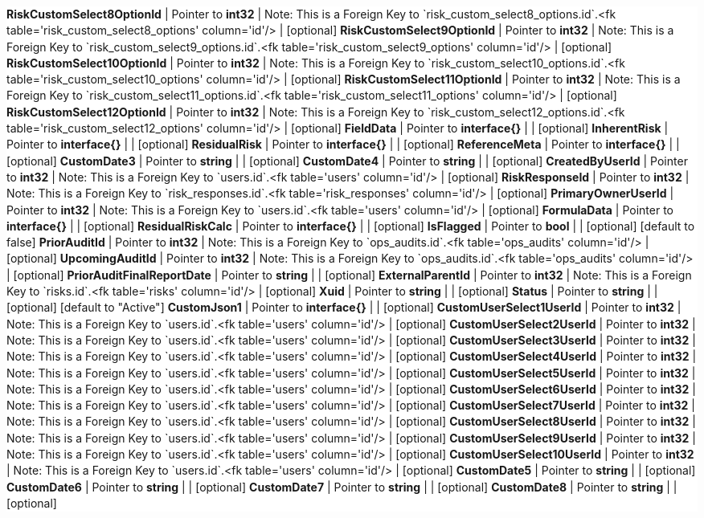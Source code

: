 **RiskCustomSelect8OptionId** | Pointer to **int32** | Note: This is a Foreign Key to &#x60;risk_custom_select8_options.id&#x60;.&lt;fk table&#x3D;&#39;risk_custom_select8_options&#39; column&#x3D;&#39;id&#39;/&gt; | [optional] 
**RiskCustomSelect9OptionId** | Pointer to **int32** | Note: This is a Foreign Key to &#x60;risk_custom_select9_options.id&#x60;.&lt;fk table&#x3D;&#39;risk_custom_select9_options&#39; column&#x3D;&#39;id&#39;/&gt; | [optional] 
**RiskCustomSelect10OptionId** | Pointer to **int32** | Note: This is a Foreign Key to &#x60;risk_custom_select10_options.id&#x60;.&lt;fk table&#x3D;&#39;risk_custom_select10_options&#39; column&#x3D;&#39;id&#39;/&gt; | [optional] 
**RiskCustomSelect11OptionId** | Pointer to **int32** | Note: This is a Foreign Key to &#x60;risk_custom_select11_options.id&#x60;.&lt;fk table&#x3D;&#39;risk_custom_select11_options&#39; column&#x3D;&#39;id&#39;/&gt; | [optional] 
**RiskCustomSelect12OptionId** | Pointer to **int32** | Note: This is a Foreign Key to &#x60;risk_custom_select12_options.id&#x60;.&lt;fk table&#x3D;&#39;risk_custom_select12_options&#39; column&#x3D;&#39;id&#39;/&gt; | [optional] 
**FieldData** | Pointer to **interface{}** |  | [optional] 
**InherentRisk** | Pointer to **interface{}** |  | [optional] 
**ResidualRisk** | Pointer to **interface{}** |  | [optional] 
**ReferenceMeta** | Pointer to **interface{}** |  | [optional] 
**CustomDate3** | Pointer to **string** |  | [optional] 
**CustomDate4** | Pointer to **string** |  | [optional] 
**CreatedByUserId** | Pointer to **int32** | Note: This is a Foreign Key to &#x60;users.id&#x60;.&lt;fk table&#x3D;&#39;users&#39; column&#x3D;&#39;id&#39;/&gt; | [optional] 
**RiskResponseId** | Pointer to **int32** | Note: This is a Foreign Key to &#x60;risk_responses.id&#x60;.&lt;fk table&#x3D;&#39;risk_responses&#39; column&#x3D;&#39;id&#39;/&gt; | [optional] 
**PrimaryOwnerUserId** | Pointer to **int32** | Note: This is a Foreign Key to &#x60;users.id&#x60;.&lt;fk table&#x3D;&#39;users&#39; column&#x3D;&#39;id&#39;/&gt; | [optional] 
**FormulaData** | Pointer to **interface{}** |  | [optional] 
**ResidualRiskCalc** | Pointer to **interface{}** |  | [optional] 
**IsFlagged** | Pointer to **bool** |  | [optional] [default to false]
**PriorAuditId** | Pointer to **int32** | Note: This is a Foreign Key to &#x60;ops_audits.id&#x60;.&lt;fk table&#x3D;&#39;ops_audits&#39; column&#x3D;&#39;id&#39;/&gt; | [optional] 
**UpcomingAuditId** | Pointer to **int32** | Note: This is a Foreign Key to &#x60;ops_audits.id&#x60;.&lt;fk table&#x3D;&#39;ops_audits&#39; column&#x3D;&#39;id&#39;/&gt; | [optional] 
**PriorAuditFinalReportDate** | Pointer to **string** |  | [optional] 
**ExternalParentId** | Pointer to **int32** | Note: This is a Foreign Key to &#x60;risks.id&#x60;.&lt;fk table&#x3D;&#39;risks&#39; column&#x3D;&#39;id&#39;/&gt; | [optional] 
**Xuid** | Pointer to **string** |  | [optional] 
**Status** | Pointer to **string** |  | [optional] [default to "Active"]
**CustomJson1** | Pointer to **interface{}** |  | [optional] 
**CustomUserSelect1UserId** | Pointer to **int32** | Note: This is a Foreign Key to &#x60;users.id&#x60;.&lt;fk table&#x3D;&#39;users&#39; column&#x3D;&#39;id&#39;/&gt; | [optional] 
**CustomUserSelect2UserId** | Pointer to **int32** | Note: This is a Foreign Key to &#x60;users.id&#x60;.&lt;fk table&#x3D;&#39;users&#39; column&#x3D;&#39;id&#39;/&gt; | [optional] 
**CustomUserSelect3UserId** | Pointer to **int32** | Note: This is a Foreign Key to &#x60;users.id&#x60;.&lt;fk table&#x3D;&#39;users&#39; column&#x3D;&#39;id&#39;/&gt; | [optional] 
**CustomUserSelect4UserId** | Pointer to **int32** | Note: This is a Foreign Key to &#x60;users.id&#x60;.&lt;fk table&#x3D;&#39;users&#39; column&#x3D;&#39;id&#39;/&gt; | [optional] 
**CustomUserSelect5UserId** | Pointer to **int32** | Note: This is a Foreign Key to &#x60;users.id&#x60;.&lt;fk table&#x3D;&#39;users&#39; column&#x3D;&#39;id&#39;/&gt; | [optional] 
**CustomUserSelect6UserId** | Pointer to **int32** | Note: This is a Foreign Key to &#x60;users.id&#x60;.&lt;fk table&#x3D;&#39;users&#39; column&#x3D;&#39;id&#39;/&gt; | [optional] 
**CustomUserSelect7UserId** | Pointer to **int32** | Note: This is a Foreign Key to &#x60;users.id&#x60;.&lt;fk table&#x3D;&#39;users&#39; column&#x3D;&#39;id&#39;/&gt; | [optional] 
**CustomUserSelect8UserId** | Pointer to **int32** | Note: This is a Foreign Key to &#x60;users.id&#x60;.&lt;fk table&#x3D;&#39;users&#39; column&#x3D;&#39;id&#39;/&gt; | [optional] 
**CustomUserSelect9UserId** | Pointer to **int32** | Note: This is a Foreign Key to &#x60;users.id&#x60;.&lt;fk table&#x3D;&#39;users&#39; column&#x3D;&#39;id&#39;/&gt; | [optional] 
**CustomUserSelect10UserId** | Pointer to **int32** | Note: This is a Foreign Key to &#x60;users.id&#x60;.&lt;fk table&#x3D;&#39;users&#39; column&#x3D;&#39;id&#39;/&gt; | [optional] 
**CustomDate5** | Pointer to **string** |  | [optional] 
**CustomDate6** | Pointer to **string** |  | [optional] 
**CustomDate7** | Pointer to **string** |  | [optional] 
**CustomDate8** | Pointer to **string** |  | [optional] 